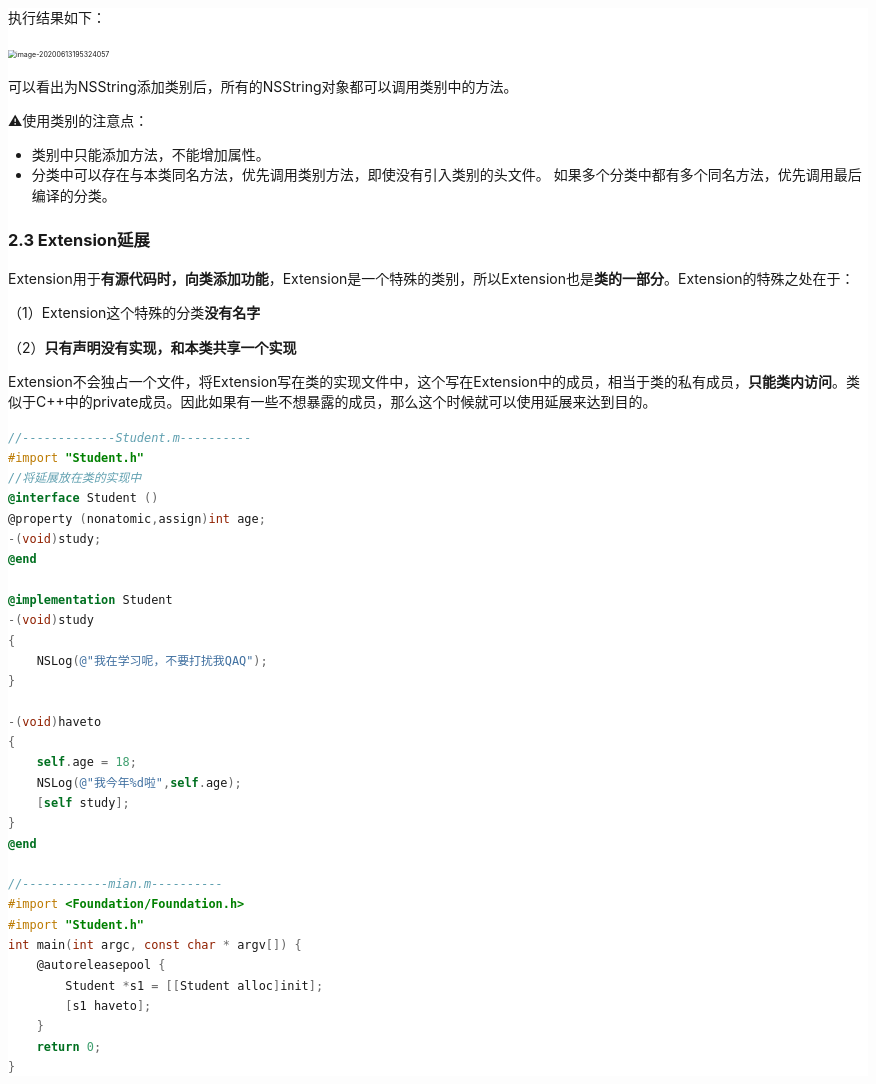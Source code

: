 执行结果如下：

<img src="/Users/dingtalk/Library/Application Support/typora-user-images/image-20200613195324057.png" alt="image-20200613195324057" style="zoom:50%;" />

可以看出为NSString添加类别后，所有的NSString对象都可以调用类别中的方法。

⚠️使用类别的注意点：

* 类别中只能添加方法，不能增加属性。
* 分类中可以存在与本类同名方法，优先调用类别方法，即使没有引入类别的头文件。
  如果多个分类中都有多个同名方法，优先调用最后编译的分类。

### 2.3 Extension延展

Extension用于**有源代码时，向类添加功能**，Extension是一个特殊的类别，所以Extension也是**类的一部分**。Extension的特殊之处在于：

（1）Extension这个特殊的分类**没有名字**

（2）**只有声明没有实现，和本类共享一个实现**

Extension不会独占一个文件，将Extension写在类的实现文件中，这个写在Extension中的成员，相当于类的私有成员，**只能类内访问**。类似于C++中的private成员。因此如果有一些不想暴露的成员，那么这个时候就可以使用延展来达到目的。

```objective-c
//-------------Student.m----------
#import "Student.h"
//将延展放在类的实现中
@interface Student ()
@property (nonatomic,assign)int age;
-(void)study;
@end

@implementation Student
-(void)study
{
    NSLog(@"我在学习呢，不要打扰我QAQ");
}

-(void)haveto
{
    self.age = 18;
    NSLog(@"我今年%d啦",self.age);
    [self study];
}
@end
  
//------------mian.m----------
#import <Foundation/Foundation.h>
#import "Student.h"
int main(int argc, const char * argv[]) {
    @autoreleasepool {
        Student *s1 = [[Student alloc]init];
        [s1 haveto];        
    }
    return 0;
}
```
